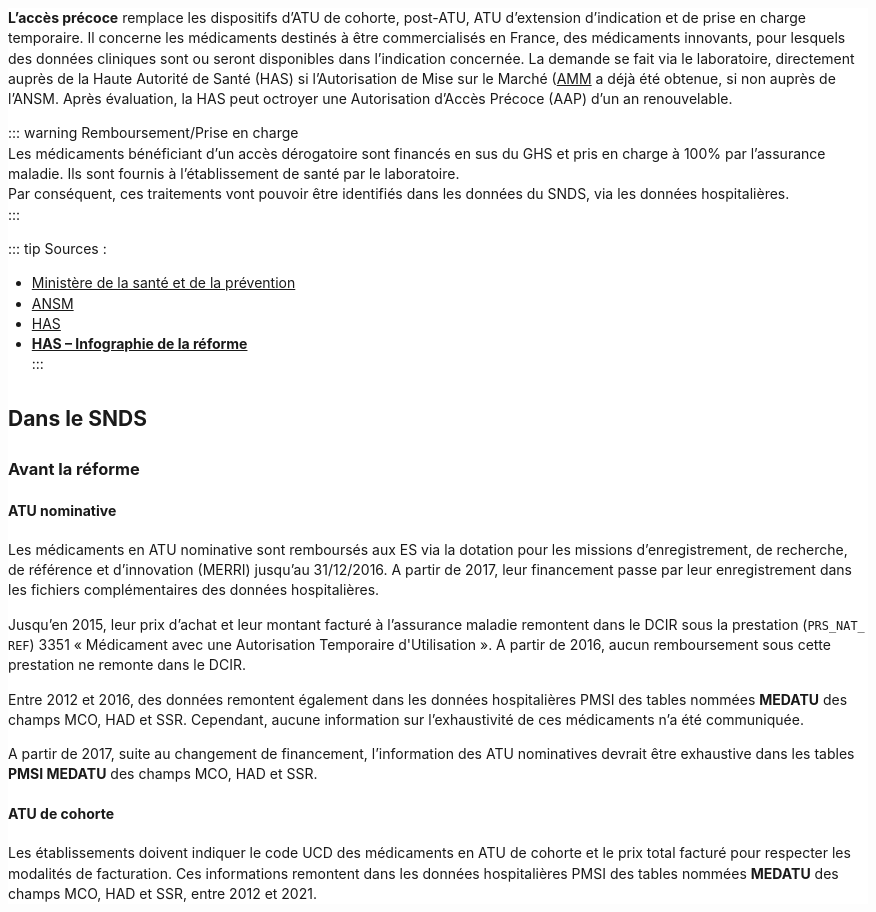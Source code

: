 **L’accès précoce** remplace les dispositifs d’ATU de cohorte, post-ATU, ATU d’extension d’indication et de prise en charge temporaire. Il concerne les médicaments destinés à être commercialisés en France, des médicaments innovants, pour lesquels des données cliniques sont ou seront disponibles dans l’indication concernée. La demande se fait via le laboratoire, directement auprès de la Haute Autorité de Santé (HAS) si l’Autorisation de Mise sur le Marché ([AMM](../glossaire/AMM.md) a déjà été obtenue, si non auprès de l’ANSM. Après évaluation, la HAS peut octroyer une Autorisation d’Accès Précoce (AAP) d’un an renouvelable.

::: warning Remboursement/Prise en charge  
Les médicaments bénéficiant d’un accès dérogatoire sont financés en sus du GHS et pris en charge à 100% par l’assurance maladie. Ils sont fournis à l’établissement de santé par le laboratoire.  
Par conséquent, ces traitements vont pouvoir être identifiés dans les données du SNDS, via les données hospitalières.  
:::

::: tip Sources :  
- [Ministère de la santé et de la prévention](https://sante.gouv.fr/soins-et-maladies/medicaments/professionnels-de-sante/autorisation-de-mise-sur-le-marche/article/autorisation-d-acces-precoce-autorisation-d-acces-compassionnel-et-cadre-de)  
- [ANSM](https://ansm.sante.fr/vos-demarches/professionel-de-sante/demande-dautorisation-dacces-compassionnel) 
- [HAS]( https://www.has-sante.fr/jcms/r_1500918/fr/prises-en-charge-derogatoires-les-avis-et-recommandations-de-la-commission-de-la-transparence)  
- [**HAS – Infographie de la réforme**](https://www.has-sante.fr/upload/docs/application/pdf/2021-07/infographie_reforme_acces_derogatoire_020721.pdf)  
:::

## Dans le SNDS

### Avant la réforme
#### ATU nominative

Les médicaments en ATU nominative sont remboursés aux ES via la dotation pour les missions d’enregistrement, de recherche, de référence et d’innovation (MERRI) jusqu’au 31/12/2016. A partir de 2017, leur financement passe par leur enregistrement dans les fichiers complémentaires des données hospitalières.

Jusqu’en 2015, leur prix d’achat et leur montant facturé à l’assurance maladie remontent dans le DCIR sous la prestation (`PRS_NAT_REF`) 3351 « Médicament avec une Autorisation Temporaire d'Utilisation ». A partir de 2016, aucun remboursement sous cette prestation ne remonte dans le DCIR.

Entre 2012 et 2016, des données remontent également dans les données hospitalières PMSI des tables nommées **MEDATU** des champs MCO, HAD et SSR. Cependant, aucune information sur l’exhaustivité de ces médicaments n’a été communiquée.

A partir de 2017, suite au changement de financement, l’information des ATU nominatives devrait être exhaustive dans les tables **PMSI MEDATU** des champs MCO, HAD et SSR.

#### ATU de cohorte

Les établissements doivent indiquer le code UCD des médicaments en ATU de cohorte et le prix total facturé pour respecter les modalités de facturation. Ces informations remontent dans les données hospitalières PMSI des tables nommées **MEDATU** des champs MCO, HAD et SSR, entre 2012 et 2021.
